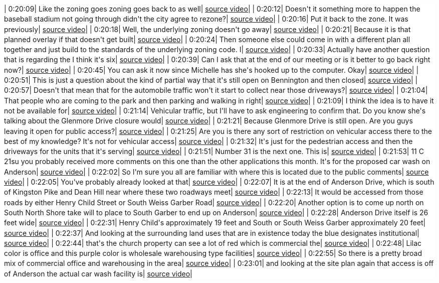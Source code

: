 | 0:20:09| Like the zoning goes zoning goes back to as well| [source video](https://archive.org/details/planning-r-399-211108-agenda-review?start=1209)|
| 0:20:12| Doesn't it something more to happen the baseball stadium not going through didn't the city agree to rezone?| [source video](https://archive.org/details/planning-r-399-211108-agenda-review?start=1212)|
| 0:20:16| Put it back to the zone. It was previously| [source video](https://archive.org/details/planning-r-399-211108-agenda-review?start=1216)|
| 0:20:18| Well, the underlying zoning doesn't go away| [source video](https://archive.org/details/planning-r-399-211108-agenda-review?start=1218)|
| 0:20:21| Because it is that planned overlay if that doesn't get built| [source video](https://archive.org/details/planning-r-399-211108-agenda-review?start=1221)|
| 0:20:24| Then someone else could come in with a different plan all together and just build to the standards of the underlying zoning code. I| [source video](https://archive.org/details/planning-r-399-211108-agenda-review?start=1224)|
| 0:20:33| Actually have another question that is regarding the I think it's six| [source video](https://archive.org/details/planning-r-399-211108-agenda-review?start=1233)|
| 0:20:39| Can I ask that at the end of our meeting or is it better to go back right now?| [source video](https://archive.org/details/planning-r-399-211108-agenda-review?start=1239)|
| 0:20:45| You can ask it now since Michelle has she's hooked up to the computer. Okay| [source video](https://archive.org/details/planning-r-399-211108-agenda-review?start=1245)|
| 0:20:51| This is just a question about the kind of partial way that it's still open on Bennington and then closed| [source video](https://archive.org/details/planning-r-399-211108-agenda-review?start=1251)|
| 0:20:57| Doesn't that mean that for the automobile traffic won't it start to collect near those driveways?| [source video](https://archive.org/details/planning-r-399-211108-agenda-review?start=1257)|
| 0:21:04| That people who are coming to the park and then parking and walking in right| [source video](https://archive.org/details/planning-r-399-211108-agenda-review?start=1264)|
| 0:21:09| I think the idea is to have it not be available for| [source video](https://archive.org/details/planning-r-399-211108-agenda-review?start=1269)|
| 0:21:14| Vehicular traffic, but I'll have to ask engineering to confirm that. Do you know she's talking about the Glenmore Drive closure would| [source video](https://archive.org/details/planning-r-399-211108-agenda-review?start=1274)|
| 0:21:21| Because Glenmore Drive is still open. Are you guys leaving it open for public access?| [source video](https://archive.org/details/planning-r-399-211108-agenda-review?start=1281)|
| 0:21:25| Are you is there any sort of restriction on vehicular access there to the best of my knowledge? It's not for vehicular access| [source video](https://archive.org/details/planning-r-399-211108-agenda-review?start=1285)|
| 0:21:32| It's just for the pedestrian access and then the driveways for the units that it's serving| [source video](https://archive.org/details/planning-r-399-211108-agenda-review?start=1292)|
| 0:21:51| Number 31 is the next one. This is| [source video](https://archive.org/details/planning-r-399-211108-agenda-review?start=1311)|
| 0:21:53| 11 C 21su you probably received more comments on this one than the other applications this month. It's for the proposed car wash on Anderson| [source video](https://archive.org/details/planning-r-399-211108-agenda-review?start=1313)|
| 0:22:02| So I'm sure you all are familiar with where this is located due to the public comments| [source video](https://archive.org/details/planning-r-399-211108-agenda-review?start=1322)|
| 0:22:05| You've probably already looked at that| [source video](https://archive.org/details/planning-r-399-211108-agenda-review?start=1325)|
| 0:22:07| It is at the end of Anderson Drive, which is south of Kingston Pike and Dean Hill near where these two roadways meet| [source video](https://archive.org/details/planning-r-399-211108-agenda-review?start=1327)|
| 0:22:13| It would be accessed from those roads by either Henry Child Street or South Weiss Garber Road| [source video](https://archive.org/details/planning-r-399-211108-agenda-review?start=1333)|
| 0:22:20| Another option is to come up north on South North Shore take will to place to South Garber to end up on Anderson| [source video](https://archive.org/details/planning-r-399-211108-agenda-review?start=1340)|
| 0:22:28| Anderson Drive itself is 26 feet wide| [source video](https://archive.org/details/planning-r-399-211108-agenda-review?start=1348)|
| 0:22:31| Henry Child's approximately 19 feet and South or South Weiss Garber approximately 20 feet| [source video](https://archive.org/details/planning-r-399-211108-agenda-review?start=1351)|
| 0:22:37| And looking at the surrounding land uses that are in existence today the blue designates institutional| [source video](https://archive.org/details/planning-r-399-211108-agenda-review?start=1357)|
| 0:22:44| that's the church property can see a lot of red which is commercial the| [source video](https://archive.org/details/planning-r-399-211108-agenda-review?start=1364)|
| 0:22:48| Lilac color is office and this purple color is wholesale warehousing type facilities| [source video](https://archive.org/details/planning-r-399-211108-agenda-review?start=1368)|
| 0:22:55| So there is a pretty broad mix of commercial office and warehousing in the area| [source video](https://archive.org/details/planning-r-399-211108-agenda-review?start=1375)|
| 0:23:01| and looking at the site plan again that access is off of Anderson the actual car wash facility is| [source video](https://archive.org/details/planning-r-399-211108-agenda-review?start=1381)|
